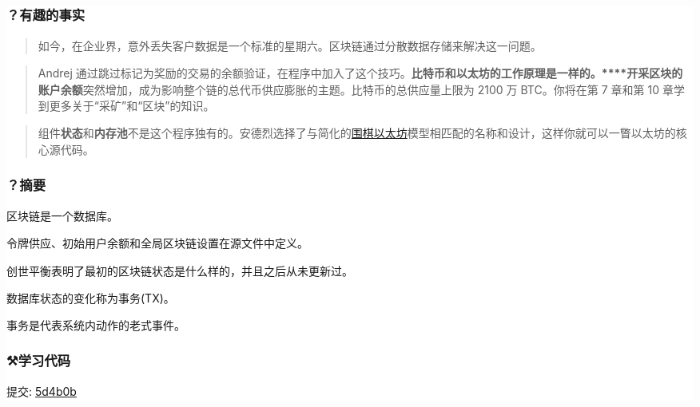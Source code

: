 ### ？有趣的事实

> 如今，在企业界，意外丢失客户数据是一个标准的星期六。区块链通过分散数据存储来解决这一问题。

> Andrej 通过跳过标记为奖励的交易的余额验证，在程序中加入了这个技巧。**比特币和以太坊的工作原理是一样的。****开采区块的账户余额**突然增加，成为影响整个链的总代币供应膨胀的主题。比特币的总供应量上限为 2100 万 BTC。你将在第 7 章和第 10 章学到更多关于“采矿”和“区块”的知识。

> 组件**状态**和**内存池**不是这个程序独有的。安德烈选择了与简化的[围棋以太坊](https://github.com/ethereum/go-ethereum/blob/7b32d2a47017570c44cd7f8a83612a29656c9857/core/tx_pool.go#L211)模型相匹配的名称和设计，这样你就可以一瞥以太坊的核心源代码。

### ？摘要

区块链是一个数据库。

令牌供应、初始用户余额和全局区块链设置在源文件中定义。

创世平衡表明了最初的区块链状态是什么样的，并且之后从未更新过。

数据库状态的变化称为事务(TX)。

事务是代表系统内动作的老式事件。

### ⚒学习代码

提交: [5d4b0b](https://github.com/web3coach/the-blockchain-way-of-programming-newsletter-edition/commit/5d4b0b6a001e616109da732fdaf7094f1e1acf85)
